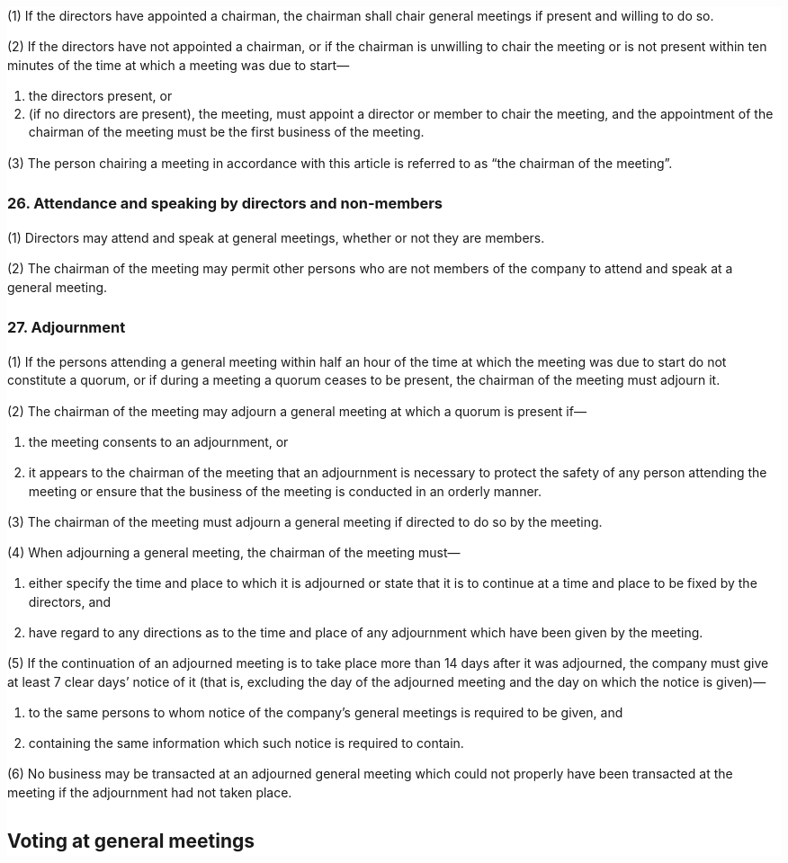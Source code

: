 (1) If the directors have appointed a chairman, the chairman shall chair general meetings if present and willing to do so.

(2) If the directors have not appointed a chairman, or if the chairman is unwilling to chair the meeting or is not present within ten minutes of the time at which a meeting was due to start—
      
1. the directors present, or
2. (if no directors are present), the meeting, must appoint a director or member to chair the meeting, and the appointment of the chairman of the meeting must be the first business of the meeting.

(3) The person chairing a meeting in accordance with this article is referred to as “the chairman of the meeting”.

### 26. Attendance and speaking by directors and non-members

(1) Directors may attend and speak at general meetings, whether or not they are members.

(2) The chairman of the meeting may permit other persons who are not members of the company to attend and speak at a general meeting.

### 27. Adjournment

(1) If the persons attending a general meeting within half an hour of the time at which the meeting was due to start do not constitute a quorum, or if during a meeting a quorum ceases to be present, the chairman of the meeting must adjourn it.

(2) The chairman of the meeting may adjourn a general meeting at which a quorum is present if—

1. the meeting consents to an adjournment, or

2. it appears to the chairman of the meeting that an adjournment is necessary to protect the safety of any person attending the meeting or ensure that the business of the meeting is conducted in an orderly manner.

(3) The chairman of the meeting must adjourn a general meeting if directed to do so by the meeting.

(4) When adjourning a general meeting, the chairman of the meeting must—

1. either specify the time and place to which it is adjourned or state that it is to continue at a time and place to be fixed by the directors, and

2. have regard to any directions as to the time and place of any adjournment which have been given by the meeting.

(5) If the continuation of an adjourned meeting is to take place more than 14 days after it was adjourned, the company must give at least 7 clear days’ notice of it (that is, excluding the day of the adjourned meeting and the day on which the notice is given)—

1. to the same persons to whom notice of the company’s general meetings is required to be given, and

2. containing the same information which such notice is required to contain.

(6) No business may be transacted at an adjourned general meeting which could not properly have been transacted at the meeting if the adjournment had not taken place.

## Voting at general meetings
